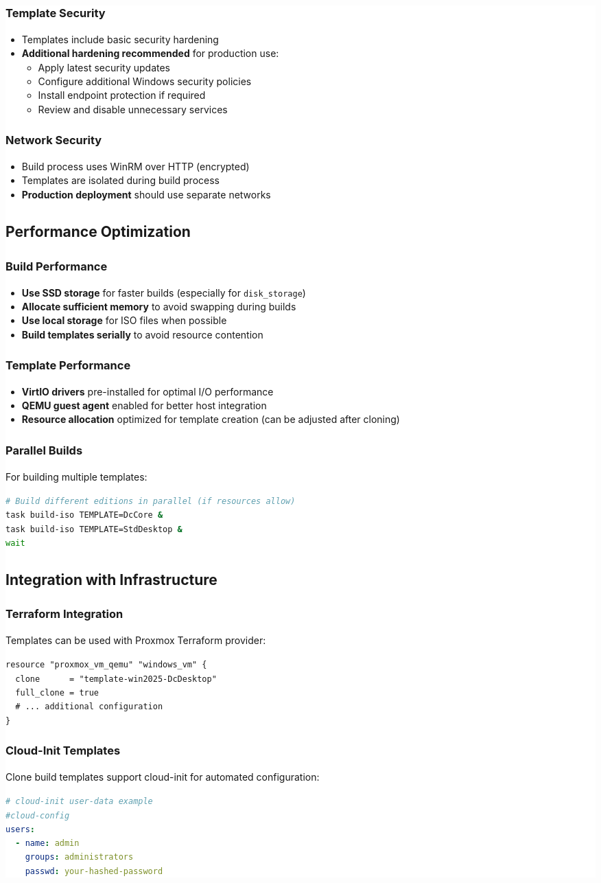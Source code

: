 ### Template Security
- Templates include basic security hardening
- **Additional hardening recommended** for production use:
  - Apply latest security updates
  - Configure additional Windows security policies
  - Install endpoint protection if required
  - Review and disable unnecessary services

### Network Security
- Build process uses WinRM over HTTP (encrypted)
- Templates are isolated during build process
- **Production deployment** should use separate networks

## Performance Optimization

### Build Performance
- **Use SSD storage** for faster builds (especially for `disk_storage`)
- **Allocate sufficient memory** to avoid swapping during builds
- **Use local storage** for ISO files when possible
- **Build templates serially** to avoid resource contention

### Template Performance
- **VirtIO drivers** pre-installed for optimal I/O performance
- **QEMU guest agent** enabled for better host integration
- **Resource allocation** optimized for template creation (can be adjusted after cloning)

### Parallel Builds
For building multiple templates:
```bash
# Build different editions in parallel (if resources allow)
task build-iso TEMPLATE=DcCore &
task build-iso TEMPLATE=StdDesktop &
wait
```

## Integration with Infrastructure

### Terraform Integration
Templates can be used with Proxmox Terraform provider:
```hcl
resource "proxmox_vm_qemu" "windows_vm" {
  clone      = "template-win2025-DcDesktop"
  full_clone = true
  # ... additional configuration
}
```

### Cloud-Init Templates
Clone build templates support cloud-init for automated configuration:
```yaml
# cloud-init user-data example
#cloud-config
users:
  - name: admin
    groups: administrators
    passwd: your-hashed-password
```
